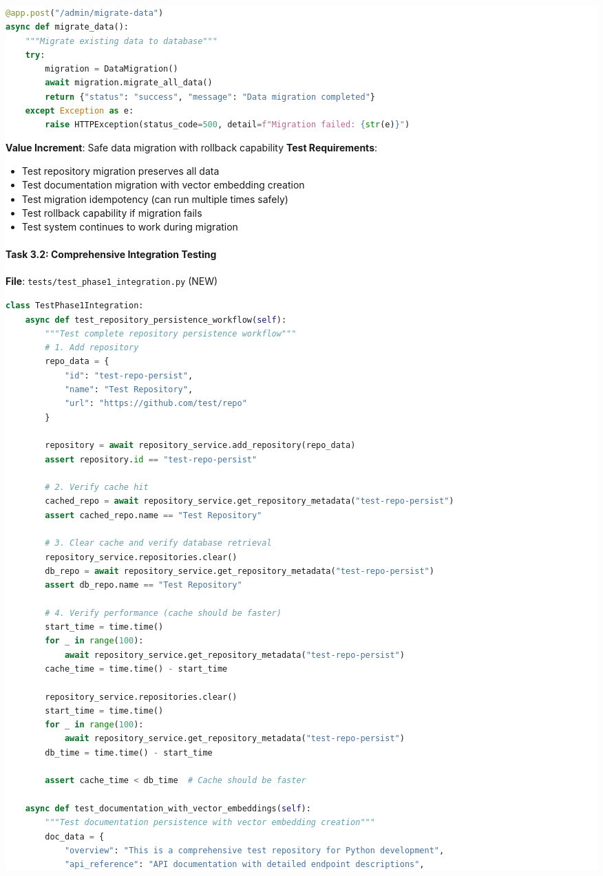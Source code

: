 ```python
@app.post("/admin/migrate-data")
async def migrate_data():
    """Migrate existing data to database"""
    try:
        migration = DataMigration()
        await migration.migrate_all_data()
        return {"status": "success", "message": "Data migration completed"}
    except Exception as e:
        raise HTTPException(status_code=500, detail=f"Migration failed: {str(e)}")
```

**Value Increment**: Safe data migration with rollback capability
**Test Requirements**:
- Test repository migration preserves all data
- Test documentation migration with vector embedding creation
- Test migration idempotency (can run multiple times safely)
- Test rollback capability if migration fails
- Test system continues to work during migration

#### **Task 3.2: Comprehensive Integration Testing**
**File**: `tests/test_phase1_integration.py` (NEW)

```python
class TestPhase1Integration:
    async def test_repository_persistence_workflow(self):
        """Test complete repository persistence workflow"""
        # 1. Add repository
        repo_data = {
            "id": "test-repo-persist",
            "name": "Test Repository",
            "url": "https://github.com/test/repo"
        }
        
        repository = await repository_service.add_repository(repo_data)
        assert repository.id == "test-repo-persist"
        
        # 2. Verify cache hit
        cached_repo = await repository_service.get_repository_metadata("test-repo-persist")
        assert cached_repo.name == "Test Repository"
        
        # 3. Clear cache and verify database retrieval
        repository_service.repositories.clear()
        db_repo = await repository_service.get_repository_metadata("test-repo-persist")
        assert db_repo.name == "Test Repository"
        
        # 4. Verify performance (cache should be faster)
        start_time = time.time()
        for _ in range(100):
            await repository_service.get_repository_metadata("test-repo-persist")
        cache_time = time.time() - start_time
        
        repository_service.repositories.clear()
        start_time = time.time()
        for _ in range(100):
            await repository_service.get_repository_metadata("test-repo-persist")
        db_time = time.time() - start_time
        
        assert cache_time < db_time  # Cache should be faster
    
    async def test_documentation_with_vector_embeddings(self):
        """Test documentation persistence with vector embedding creation"""
        doc_data = {
            "overview": "This is a comprehensive test repository for Python development",
            "api_reference": "API documentation with detailed endpoint descriptions",
```